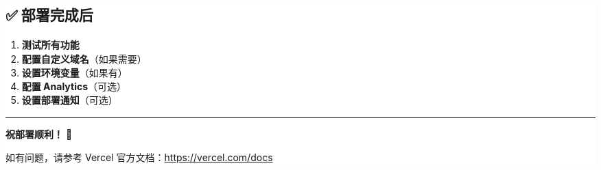 
## ✅ 部署完成后

1. **测试所有功能**
2. **配置自定义域名**（如果需要）
3. **设置环境变量**（如果有）
4. **配置 Analytics**（可选）
5. **设置部署通知**（可选）

---

**祝部署顺利！** 🚀

如有问题，请参考 Vercel 官方文档：https://vercel.com/docs


